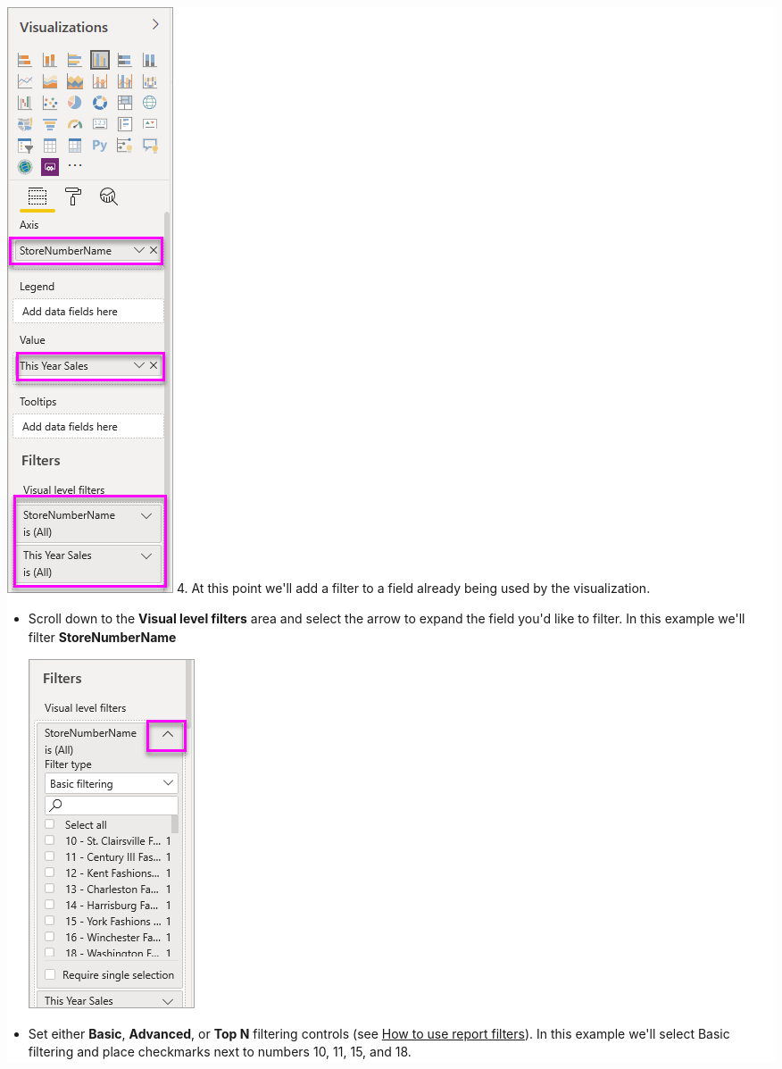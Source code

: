    ![](media/power-bi-report-add-filter/power-bi-default-visual-filter.png)
4. At this point we'll add a filter to a field already being used by the visualization. 
   
   * Scroll down to the **Visual level filters** area and select the arrow to expand the field you'd like to filter. In this example we'll filter **StoreNumberName**
     
      ![](media/power-bi-report-add-filter/power-bi-visual-level-filter.png) 
   * Set either **Basic**, **Advanced**, or **Top N** filtering controls (see [How to use report filters](consumer/end-user-report-filter.md)). In this example we'll select Basic filtering and place checkmarks next to numbers 10, 11, 15, and 18.
     